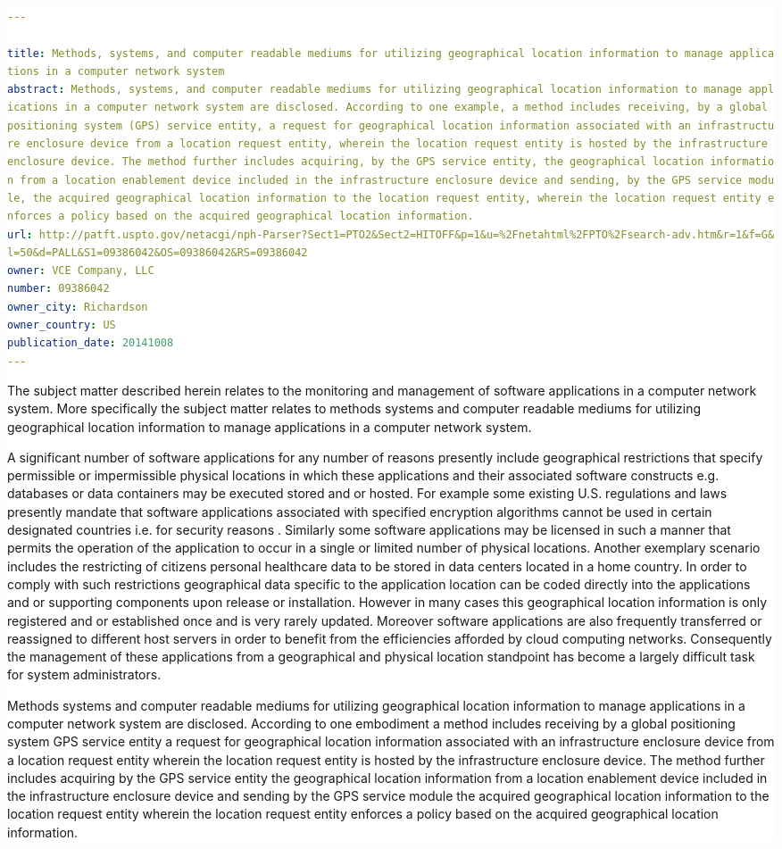 ```yaml
---

title: Methods, systems, and computer readable mediums for utilizing geographical location information to manage applications in a computer network system
abstract: Methods, systems, and computer readable mediums for utilizing geographical location information to manage applications in a computer network system are disclosed. According to one example, a method includes receiving, by a global positioning system (GPS) service entity, a request for geographical location information associated with an infrastructure enclosure device from a location request entity, wherein the location request entity is hosted by the infrastructure enclosure device. The method further includes acquiring, by the GPS service entity, the geographical location information from a location enablement device included in the infrastructure enclosure device and sending, by the GPS service module, the acquired geographical location information to the location request entity, wherein the location request entity enforces a policy based on the acquired geographical location information.
url: http://patft.uspto.gov/netacgi/nph-Parser?Sect1=PTO2&Sect2=HITOFF&p=1&u=%2Fnetahtml%2FPTO%2Fsearch-adv.htm&r=1&f=G&l=50&d=PALL&S1=09386042&OS=09386042&RS=09386042
owner: VCE Company, LLC
number: 09386042
owner_city: Richardson
owner_country: US
publication_date: 20141008
---
```

The subject matter described herein relates to the monitoring and management of software applications in a computer network system. More specifically the subject matter relates to methods systems and computer readable mediums for utilizing geographical location information to manage applications in a computer network system.

A significant number of software applications for any number of reasons presently include geographical restrictions that specify permissible or impermissible physical locations in which these applications and their associated software constructs e.g. databases or data containers may be executed stored and or hosted. For example some existing U.S. regulations and laws presently mandate that software applications associated with specified encryption algorithms cannot be used in certain designated countries i.e. for security reasons . Similarly some software applications may be licensed in such a manner that permits the operation of the application to occur in a single or limited number of physical locations. Another exemplary scenario includes the restricting of citizens personal healthcare data to be stored in data centers located in a home country. In order to comply with such restrictions geographical data specific to the application location can be coded directly into the applications and or supporting components upon release or installation. However in many cases this geographical location information is only registered and or established once and is very rarely updated. Moreover software applications are also frequently transferred or reassigned to different host servers in order to benefit from the efficiencies afforded by cloud computing networks. Consequently the management of these applications from a geographical and physical location standpoint has become a largely difficult task for system administrators.

Methods systems and computer readable mediums for utilizing geographical location information to manage applications in a computer network system are disclosed. According to one embodiment a method includes receiving by a global positioning system GPS service entity a request for geographical location information associated with an infrastructure enclosure device from a location request entity wherein the location request entity is hosted by the infrastructure enclosure device. The method further includes acquiring by the GPS service entity the geographical location information from a location enablement device included in the infrastructure enclosure device and sending by the GPS service module the acquired geographical location information to the location request entity wherein the location request entity enforces a policy based on the acquired geographical location information.
